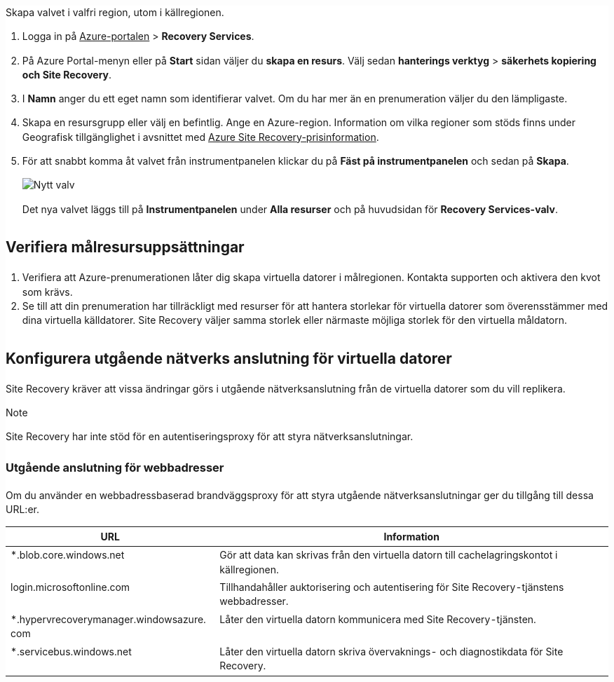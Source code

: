 Skapa valvet i valfri region, utom i källregionen.

1. Logga in på [Azure-portalen](https://portal.azure.com) > **Recovery Services**.
2. På Azure Portal-menyn eller på **Start** sidan väljer du **skapa en resurs**. Välj sedan **hanterings verktyg** > **säkerhets kopiering och Site Recovery**.
3. I **Namn** anger du ett eget namn som identifierar valvet. Om du har mer än en prenumeration väljer du den lämpligaste.
4. Skapa en resursgrupp eller välj en befintlig. Ange en Azure-region. Information om vilka regioner som stöds finns under Geografisk tillgänglighet i avsnittet med [Azure Site Recovery-prisinformation](https://azure.microsoft.com/pricing/details/site-recovery/).
5. För att snabbt komma åt valvet från instrumentpanelen klickar du på **Fäst på instrumentpanelen** och sedan på **Skapa**.

   ![Nytt valv](./media/azure-to-azure-tutorial-enable-replication/new-vault-settings.png)

   Det nya valvet läggs till på **Instrumentpanelen** under **Alla resurser** och på huvudsidan för **Recovery Services-valv**.

## <a name="verify-target-resource-settings"></a>Verifiera målresursuppsättningar

1. Verifiera att Azure-prenumerationen låter dig skapa virtuella datorer i målregionen. Kontakta supporten och aktivera den kvot som krävs.
2. Se till att din prenumeration har tillräckligt med resurser för att hantera storlekar för virtuella datorer som överensstämmer med dina virtuella källdatorer. Site Recovery väljer samma storlek eller närmaste möjliga storlek för den virtuella måldatorn.

## <a name="set-up-outbound-network-connectivity-for-vms"></a>Konfigurera utgående nätverks anslutning för virtuella datorer

Site Recovery kräver att vissa ändringar görs i utgående nätverksanslutning från de virtuella datorer som du vill replikera.

> [!NOTE]
> Site Recovery har inte stöd för en autentiseringsproxy för att styra nätverksanslutningar.


### <a name="outbound-connectivity-for-urls"></a>Utgående anslutning för webbadresser

Om du använder en webbadressbaserad brandväggsproxy för att styra utgående nätverksanslutningar ger du tillgång till dessa URL:er.

| **URL** | **Information** |
| ------- | ----------- |
| *.blob.core.windows.net | Gör att data kan skrivas från den virtuella datorn till cachelagringskontot i källregionen. |
| login.microsoftonline.com | Tillhandahåller auktorisering och autentisering för Site Recovery-tjänstens webbadresser. |
| *.hypervrecoverymanager.windowsazure.com | Låter den virtuella datorn kommunicera med Site Recovery-tjänsten. |
| *.servicebus.windows.net | Låter den virtuella datorn skriva övervaknings- och diagnostikdata för Site Recovery. |
